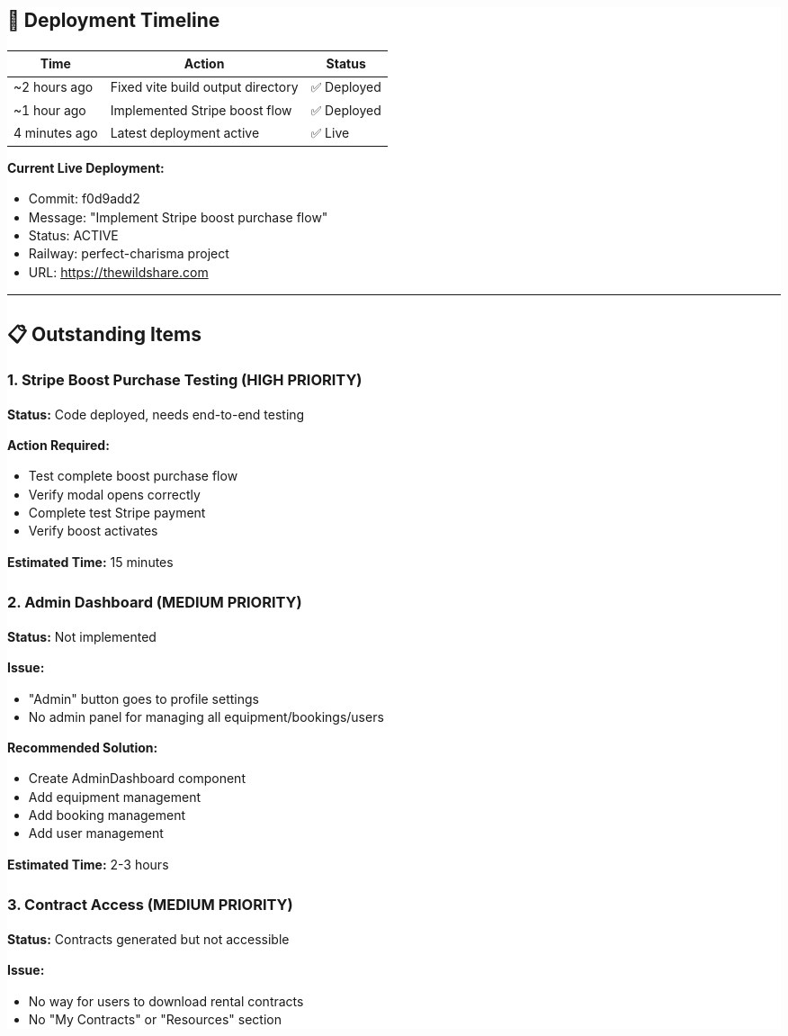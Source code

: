 
## 🚀 Deployment Timeline

| Time | Action | Status |
|------|--------|--------|
| ~2 hours ago | Fixed vite build output directory | ✅ Deployed |
| ~1 hour ago | Implemented Stripe boost flow | ✅ Deployed |
| 4 minutes ago | Latest deployment active | ✅ Live |

**Current Live Deployment:**
- Commit: f0d9add2
- Message: "Implement Stripe boost purchase flow"
- Status: ACTIVE
- Railway: perfect-charisma project
- URL: https://thewildshare.com

---

## 📋 Outstanding Items

### 1. Stripe Boost Purchase Testing (HIGH PRIORITY)
**Status:** Code deployed, needs end-to-end testing

**Action Required:**
- Test complete boost purchase flow
- Verify modal opens correctly
- Complete test Stripe payment
- Verify boost activates

**Estimated Time:** 15 minutes

### 2. Admin Dashboard (MEDIUM PRIORITY)
**Status:** Not implemented

**Issue:**
- "Admin" button goes to profile settings
- No admin panel for managing all equipment/bookings/users

**Recommended Solution:**
- Create AdminDashboard component
- Add equipment management
- Add booking management
- Add user management

**Estimated Time:** 2-3 hours

### 3. Contract Access (MEDIUM PRIORITY)
**Status:** Contracts generated but not accessible

**Issue:**
- No way for users to download rental contracts
- No "My Contracts" or "Resources" section
